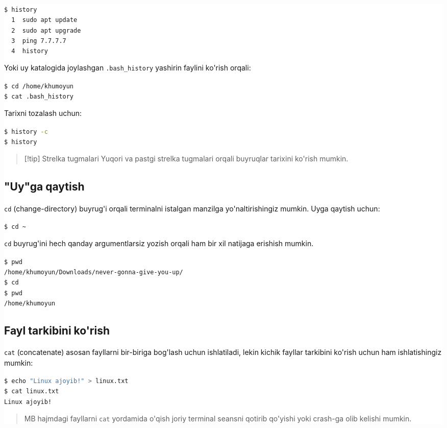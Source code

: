 ```bash
$ history
  1  sudo apt update
  2  sudo apt upgrade
  3  ping 7.7.7.7
  4  history
```

Yoki uy katalogida joylashgan `.bash_history` yashirin faylini ko'rish orqali:

```bash
$ cd /home/khumoyun
$ cat .bash_history
```

Tarixni tozalash uchun:

```bash
$ history -c
$ history
```

>[!tip] Strelka tugmalari
>Yuqori va pastgi strelka tugmalari orqali buyruqlar tarixini ko'rish mumkin.

## "Uy"ga qaytish

`cd` (change-directory) buyrug'i orqali terminalni istalgan manzilga yo'naltirishingiz mumkin. Uyga qaytish uchun:

```bash
$ cd ~
```

`cd` buyrug'ini hech qanday argumentlarsiz yozish orqali ham bir xil natijaga erishish mumkin.

```bash
$ pwd
/home/khumoyun/Downloads/never-gonna-give-you-up/
$ cd
$ pwd
/home/khumoyun
```

## Fayl tarkibini ko'rish

`cat` (concatenate) asosan fayllarni bir-biriga bog'lash uchun ishlatiladi, lekin kichik fayllar tarkibini ko'rish uchun ham ishlatishingiz mumkin:

```bash
$ echo "Linux ajoyib!" > linux.txt
$ cat linux.txt
Linux ajoyib!
```

>MB hajmdagi fayllarni `cat` yordamida o'qish joriy terminal seansni qotirib qo'yishi yoki crash-ga olib kelishi mumkin. 
